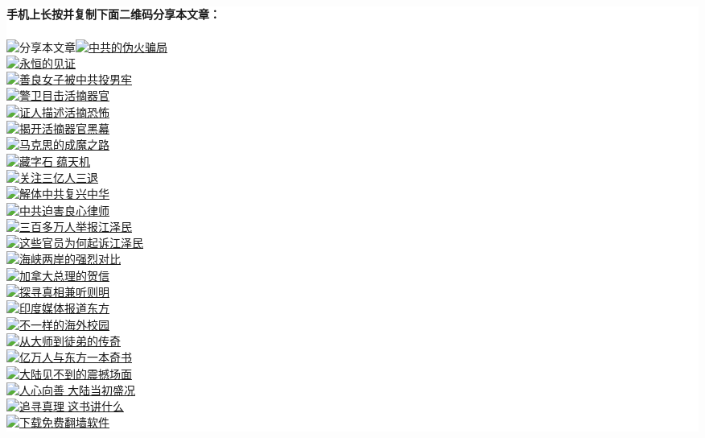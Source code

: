 <strong>手机上长按并复制下面二维码分享本文章：</strong><br><br><img src="https://chart.apis.google.com/chart?cht=qr&chs=240x240&choe=UTF-8&chld=M|2&chl=https://github.com/ubnqgy3628/djy/blob/master/gb/21/10/16/n13307857.md%231" title="分享本文章"></td><td VALIGN=TOP><a href="https://github.com/ubnqgy3628/djy/blob/master/gb/16/1/21/n4622075.md?dfh#1" target="_blank"><img src="https://raw.githubusercontent.com/ubnqgy3628/djy/master/gb/300/wei-f1.jpg" title="中共的伪火骗局"  alt="中共的伪火骗局"></a><br><a href="https://github.com/ubnqgy3628/www/blob/master/README.md?dfh#9" target="_blank"><img src="https://raw.githubusercontent.com/ubnqgy3628/djy/master/gb/300/yong-h.jpg" title="永恒的见证"  alt="永恒的见证"></a><br><a href="https://github.com/ubnqgy3628/djy/blob/master/gb/13/9/29/n3974789.md?dfh#1" target="_blank"><img src="https://raw.githubusercontent.com/ubnqgy3628/djy/master/gb/300/shang-lnz.jpg" title="善良女子被中共投男牢"  alt="善良女子被中共投男牢"></a><br><a href="https://github.com/ubnqgy3628/djy/blob/master/gb/16/3/16/n4663449.md?dfh#1" target="_blank"><img src="https://raw.githubusercontent.com/ubnqgy3628/djy/master/gb/300/huo-z3.jpg" title="警卫目击活摘器官"  alt="警卫目击活摘器官"></a><br><a href="https://github.com/ubnqgy3628/djy/blob/master/gb/16/8/7/n8177641.md?dfh#1" target="_blank"><img src="https://raw.githubusercontent.com/ubnqgy3628/djy/master/gb/300/huo-z4.jpg" title="证人描述活摘恐怖"  alt="证人描述活摘恐怖"></a><br><a href="https://github.com/ubnqgy3628/djy/blob/master/gb/10/4/19/n2881569.md?dfh#1" target="_blank"><img src="https://raw.githubusercontent.com/ubnqgy3628/djy/master/gb/300/huo-z1.jpg" title="揭开活摘器官黑幕"  alt="揭开活摘器官黑幕"></a><br><a href="https://github.com/ubnqgy3628/djy/blob/master/gb/10/11/7/n3077476.md?dfh#1" target="_blank"><img src="https://raw.githubusercontent.com/ubnqgy3628/djy/master/gb/300/ma-ks.jpg" title="马克思的成魔之路"  alt="马克思的成魔之路"></a><br><a href="https://github.com/ubnqgy3628/djy/blob/master/gb/14/6/9/n4173977.md?dfh#1" target="_blank"><img src="https://raw.githubusercontent.com/ubnqgy3628/djy/master/gb/300/chang-zs.jpg" title="藏字石 蕴天机"  alt="藏字石 蕴天机"></a><br><a href="https://github.com/ubnqgy3628/djy/blob/master/gb/18/5/10/n10381511.md?dfh#1" target="_blank"><img src="https://raw.githubusercontent.com/ubnqgy3628/djy/master/gb/300/st1.jpg" title="关注三亿人三退"  alt="关注三亿人三退"></a><br><a href="https://github.com/ubnqgy3628/djy/blob/master/gb/18/3/21/n10237682.md?dfh#1" target="_blank"><img src="https://raw.githubusercontent.com/ubnqgy3628/djy/master/gb/300/jie-t.jpg" title="解体中共复兴中华"  alt="解体中共复兴中华"></a><br><a href="https://github.com/ubnqgy3628/djy/blob/master/gb/9/2/9/n2422991.md?dfh#1" target="_blank"><img src="https://raw.githubusercontent.com/ubnqgy3628/djy/master/gb/300/gao-zs.jpg" title="中共迫害良心律师"  alt="中共迫害良心律师"></a><br><a href="https://github.com/ubnqgy3628/djy/blob/master/gb/18/12/9/n10900044.md?dfh#1" target="_blank"><img src="https://raw.githubusercontent.com/ubnqgy3628/djy/master/gb/300/sj1.jpg" title="三百多万人举报江泽民"  alt="三百多万人举报江泽民"></a><br><a href="https://github.com/ubnqgy3628/djy/blob/master/gb/18/8/28/n10672014.md?dfh#1" target="_blank"><img src="https://raw.githubusercontent.com/ubnqgy3628/djy/master/gb/300/sj2.jpg" title="这些官员为何起诉江泽民"  alt="这些官员为何起诉江泽民"></a><br><a href="https://github.com/ubnqgy3628/djy/blob/master/gb/8/12/18/n2367165.md?dfh#1" target="_blank"><img src="https://raw.githubusercontent.com/ubnqgy3628/djy/master/gb/300/liangan.jpg" title="海峡两岸的强烈对比"  alt="海峡两岸的强烈对比"></a><br><a href="https://github.com/ubnqgy3628/djy/blob/master/gb/15/12/10/n4593139.md?dfh#1" target="_blank"><img src="https://raw.githubusercontent.com/ubnqgy3628/djy/master/gb/300/jia-ndzl.jpg" title="加拿大总理的贺信"  alt="加拿大总理的贺信"></a><br><a href="https://github.com/ubnqgy3628/djy/blob/master/gb/11/6/17/n3289382.md?dfh#1" target="_blank"><img src="https://raw.githubusercontent.com/ubnqgy3628/djy/master/gb/300/xiao-wd.jpg" title="探寻真相兼听则明"  alt="探寻真相兼听则明"></a><br><a href="https://github.com/ubnqgy3628/djy/blob/master/gb/18/10/27/n10812623.md?dfh#1" target="_blank"><img src="https://raw.githubusercontent.com/ubnqgy3628/djy/master/gb/300/yindu.jpg" title="印度媒体报道东方"  alt="印度媒体报道东方"></a><br><a href="https://github.com/ubnqgy3628/djy/blob/master/gb/18/6/9/n10469652.md?dfh#1" target="_blank"><img src="https://raw.githubusercontent.com/ubnqgy3628/djy/master/gb/300/xie-j.jpg" title="不一样的海外校园"  alt="不一样的海外校园"></a><br><a href="https://github.com/ubnqgy3628/djy/blob/master/gb/7/4/5/n1669415.md?dfh#1" target="_blank"><img src="https://raw.githubusercontent.com/ubnqgy3628/djy/master/gb/300/li-up.jpg" title="从大师到徒弟的传奇"  alt="从大师到徒弟的传奇"></a><br><a href="https://github.com/ubnqgy3628/djy/blob/master/gb/17/5/26/n9191512.md?dfh#1" target="_blank"><img src="https://raw.githubusercontent.com/ubnqgy3628/djy/master/gb/300/zfl2.jpg" title="亿万人与东方一本奇书"  alt="亿万人与东方一本奇书"></a><br><a href="https://github.com/ubnqgy3628/djy/blob/master/gb/13/11/27/n4020290.md?dfh#1" target="_blank"><img src="https://raw.githubusercontent.com/ubnqgy3628/djy/master/gb/300/zhen-h.jpg" title="大陆见不到的震撼场面"  alt="大陆见不到的震撼场面"></a><br><a href="https://github.com/ubnqgy3628/djy/blob/master/gb/15/7/17/n4482910.md?dfh#1" target="_blank"><img src="https://raw.githubusercontent.com/ubnqgy3628/djy/master/gb/300/dalu-sk.jpg" title="人心向善 大陆当初盛况"  alt="人心向善 大陆当初盛况"></a><br><a href="https://github.com/ubnqgy3628/djy/blob/master/gb/19/1/5/n10955468.md?dfh#1" target="_blank"><img src="https://raw.githubusercontent.com/ubnqgy3628/djy/master/gb/300/zfl1.jpg" title="追寻真理 这书讲什么"  alt="追寻真理 这书讲什么"></a><br><a href="https://github.com/ubnqgy3628/www/blob/master/README.md?dfh#1" target="_blank"><img src="https://raw.githubusercontent.com/ubnqgy3628/djy/master/gb/300/fq1.jpg" title="下载免费翻墙软件"  alt="下载免费翻墙软件"></a><br></td></tr></table>
